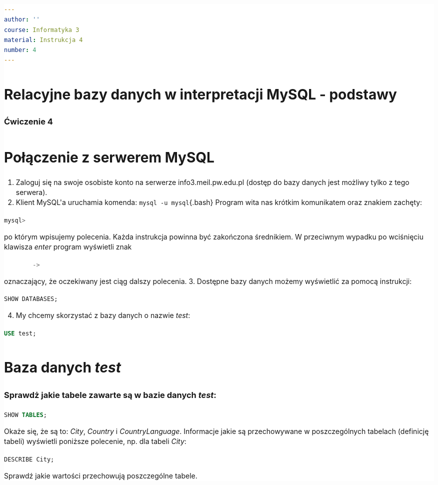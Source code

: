 ```yaml
---
author: ''
course: Informatyka 3
material: Instrukcja 4
number: 4
---
```


# Relacyjne bazy danych w interpretacji MySQL -  podstawy
### Ćwiczenie 4

# Połączenie z serwerem MySQL
1. Zaloguj się na swoje osobiste konto na serwerze info3.meil.pw.edu.pl (dostęp do bazy danych jest możliwy tylko z tego serwera).
2. Klient MySQL'a uruchamia komenda: `mysql -u mysql`{.bash}
Program wita nas krótkim komunikatem oraz znakiem zachęty:
```sql
mysql>
```
po którym wpisujemy polecenia.
Każda instrukcja powinna być zakończona średnikiem.
W przeciwnym wypadku po wciśnięciu klawisza *enter* program wyświetli znak
```sql
        ->
```
oznaczający, że oczekiwany jest ciąg dalszy polecenia.
3. Dostępne bazy danych możemy wyświetlić za pomocą instrukcji:
```sql
SHOW DATABASES;
```
4. My chcemy skorzystać z bazy danych o nazwie *test*:
```sql
USE test;
```

# Baza danych *test*
### Sprawdż jakie tabele zawarte są w bazie danych *test*:

```sql
SHOW TABLES;
```
Okaże się, że są to: *City*, *Country* i *CountryLanguage*.
Informacje jakie są przechowywane w poszczególnych tabelach (definicję tabeli) wyświetli poniższe polecenie, np. dla tabeli *City*:
```sql
DESCRIBE City;
```
Sprawdź jakie wartości przechowują poszczególne tabele.
